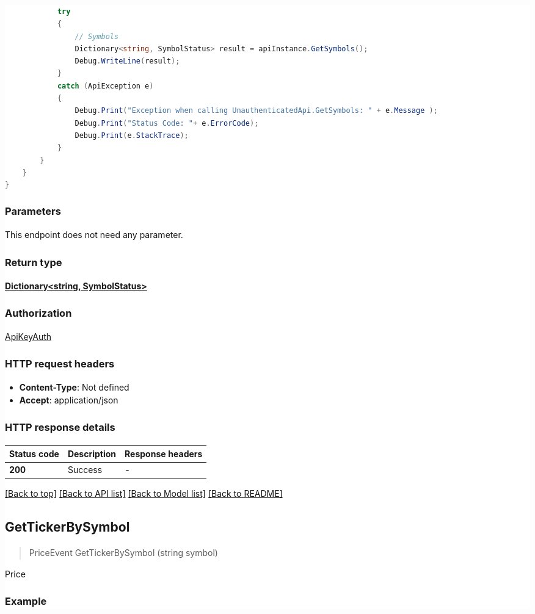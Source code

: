```csharp
            try
            {
                // Symbols
                Dictionary<string, SymbolStatus> result = apiInstance.GetSymbols();
                Debug.WriteLine(result);
            }
            catch (ApiException e)
            {
                Debug.Print("Exception when calling UnauthenticatedApi.GetSymbols: " + e.Message );
                Debug.Print("Status Code: "+ e.ErrorCode);
                Debug.Print(e.StackTrace);
            }
        }
    }
}
```

### Parameters

This endpoint does not need any parameter.

### Return type

[**Dictionary&lt;string, SymbolStatus&gt;**](SymbolStatus.md)

### Authorization

[ApiKeyAuth](../README.md#ApiKeyAuth)

### HTTP request headers

- **Content-Type**: Not defined
- **Accept**: application/json

### HTTP response details
| Status code | Description | Response headers |
|-------------|-------------|------------------|
| **200** | Success |  -  |

[[Back to top]](#)
[[Back to API list]](../README.md#documentation-for-api-endpoints)
[[Back to Model list]](../README.md#documentation-for-models)
[[Back to README]](../README.md)


## GetTickerBySymbol

> PriceEvent GetTickerBySymbol (string symbol)

Price

### Example
